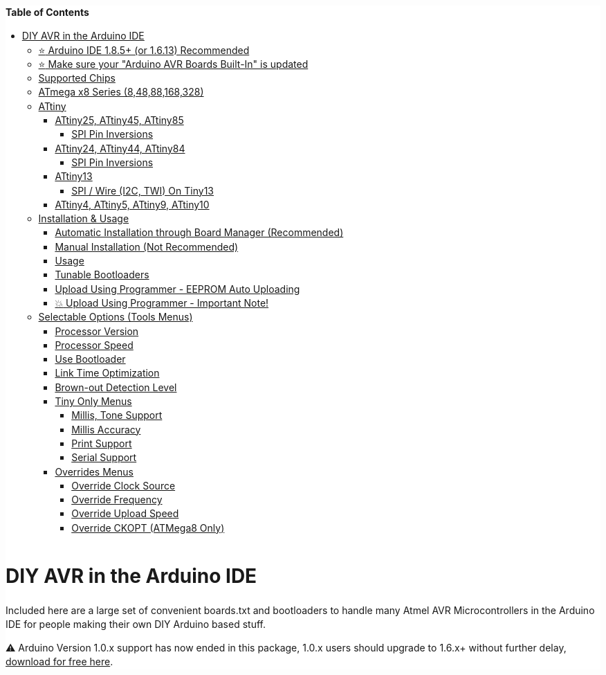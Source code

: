 

**Table of Contents**

- [DIY AVR in the Arduino IDE](#diy-avr-in-the-arduino-ide)
  - [:star: Arduino IDE 1.8.5+ (or 1.6.13) Recommended](#star-arduino-ide-185-or-1613-recommended)
  - [:star: Make sure your "Arduino AVR Boards Built-In" is updated](#star-make-sure-your-arduino-avr-boards-built-in-is-updated)
  - [Supported Chips](#supported-chips)
  - [ATmega x8 Series (8,48,88,168,328)](#atmega-x8-series-84888168328)
  - [ATtiny](#attiny)
    - [ATtiny25, ATtiny45, ATtiny85](#attiny25-attiny45-attiny85)
      - [SPI Pin Inversions](#spi-pin-inversions)
    - [ATtiny24, ATtiny44, ATtiny84](#attiny24-attiny44-attiny84)
      - [SPI Pin Inversions](#spi-pin-inversions-1)
    - [ATtiny13](#attiny13)
      - [SPI / Wire (I2C, TWI) On Tiny13](#spi--wire-i2c-twi-on-tiny13)
    - [ATtiny4, ATtiny5, ATtiny9, ATtiny10](#attiny4-attiny5-attiny9-attiny10)
  - [Installation & Usage](#installation--usage)
    - [Automatic Installation through Board Manager (Recommended)](#automatic-installation-through-board-manager-recommended)
    - [Manual Installation (Not Recommended)](#manual-installation-not-recommended)
    - [Usage](#usage)
    - [Tunable Bootloaders](#tunable-bootloaders)
    - [Upload Using Programmer - EEPROM Auto Uploading](#upload-using-programmer---eeprom-auto-uploading)
    - [:boom: Upload Using Programmer - Important Note!](#boom-upload-using-programmer---important-note)
  - [Selectable Options (Tools Menus)](#selectable-options-tools-menus)
    - [Processor Version](#processor-version)
    - [Processor Speed](#processor-speed)
    - [Use Bootloader](#use-bootloader)
    - [Link Time Optimization](#link-time-optimization)
    - [Brown-out Detection Level](#brown-out-detection-level)
    - [Tiny Only Menus](#tiny-only-menus)
      - [Millis, Tone Support](#millis-tone-support)
      - [Millis Accuracy](#millis-accuracy)
      - [Print Support](#print-support)
      - [Serial Support](#serial-support)
    - [Overrides Menus](#overrides-menus)
      - [Override Clock Source](#override-clock-source)
      - [Override Frequency](#override-frequency)
      - [Override Upload Speed](#override-upload-speed)
      - [Override CKOPT (ATMega8 Only)](#override-ckopt-atmega8-only)



DIY AVR in the Arduino IDE
================================================================================

Included here are a large set of convenient boards.txt and bootloaders to handle
many Atmel AVR Microcontrollers in the Arduino IDE for people making their own
DIY Arduino based stuff.

:warning: Arduino Version 1.0.x support has now ended in this package, 1.0.x 
  users should upgrade to 1.6.x+ without further delay, 
  [download for free here](https://www.arduino.cc/en/Main/Software).
